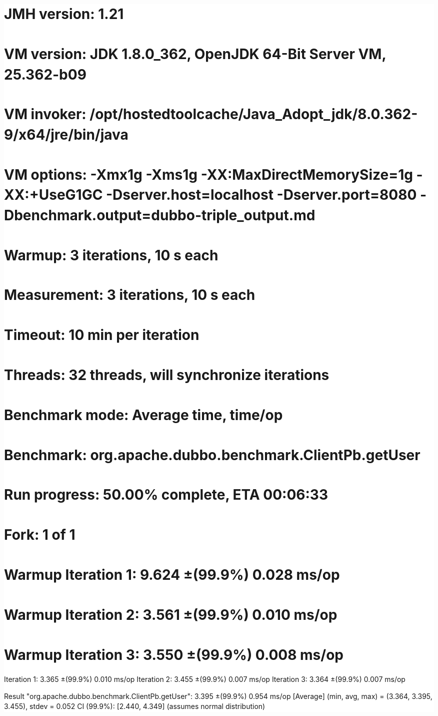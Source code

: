 
# JMH version: 1.21
# VM version: JDK 1.8.0_362, OpenJDK 64-Bit Server VM, 25.362-b09
# VM invoker: /opt/hostedtoolcache/Java_Adopt_jdk/8.0.362-9/x64/jre/bin/java
# VM options: -Xmx1g -Xms1g -XX:MaxDirectMemorySize=1g -XX:+UseG1GC -Dserver.host=localhost -Dserver.port=8080 -Dbenchmark.output=dubbo-triple_output.md
# Warmup: 3 iterations, 10 s each
# Measurement: 3 iterations, 10 s each
# Timeout: 10 min per iteration
# Threads: 32 threads, will synchronize iterations
# Benchmark mode: Average time, time/op
# Benchmark: org.apache.dubbo.benchmark.ClientPb.getUser

# Run progress: 50.00% complete, ETA 00:06:33
# Fork: 1 of 1
# Warmup Iteration   1: 9.624 ±(99.9%) 0.028 ms/op
# Warmup Iteration   2: 3.561 ±(99.9%) 0.010 ms/op
# Warmup Iteration   3: 3.550 ±(99.9%) 0.008 ms/op
Iteration   1: 3.365 ±(99.9%) 0.010 ms/op
Iteration   2: 3.455 ±(99.9%) 0.007 ms/op
Iteration   3: 3.364 ±(99.9%) 0.007 ms/op


Result "org.apache.dubbo.benchmark.ClientPb.getUser":
  3.395 ±(99.9%) 0.954 ms/op [Average]
  (min, avg, max) = (3.364, 3.395, 3.455), stdev = 0.052
  CI (99.9%): [2.440, 4.349] (assumes normal distribution)
